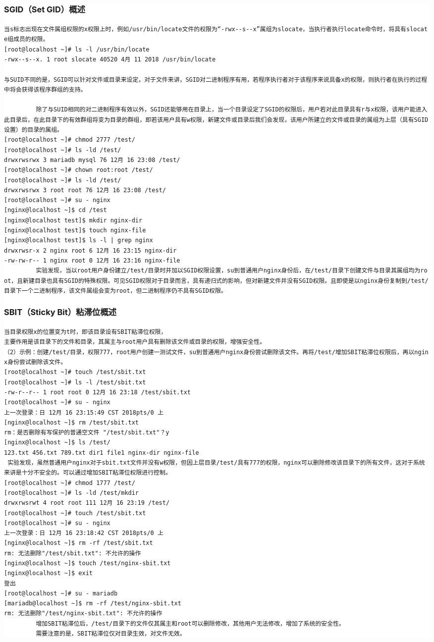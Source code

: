 ### SGID（Set GID）概述

    当s标志出现在文件属组权限的x权限上时，例如/usr/bin/locate文件的权限为“-rwx--s--x”属组为slocate，当执行者执行locate命令时，将具有slocate组成员的权限。
    [root@localhost ~]# ls -l /usr/bin/locate
    -rwx--s--x. 1 root slocate 40520 4月 11 2018 /usr/bin/locate

    与SUID不同的是，SGID可以针对文件或目录来设定，对于文件来讲，SGID对二进制程序有用，若程序执行者对于该程序来说具备x的权限，则执行者在执行的过程中将会获得该程序群组的支持。
            
             除了与SUID相同的对二进制程序有效以外，SGID还能够用在目录上，当一个目录设定了SGID的权限后，用户若对此目录具有r与x权限，该用户能进入此目录后，在此目录下的有效群组将变为目录的群组，即若该用户具有w权限，新建文件或目录后我们会发现，该用户所建立的文件或目录的属组为上层（具有SGID设置）的目录的属组。
    [root@localhost ~]# chmod 2777 /test/
    [root@localhost ~]# ls -ld /test/
    drwxrwsrwx 3 mariadb mysql 76 12月 16 23:08 /test/
    [root@localhost ~]# chown root:root /test/
    [root@localhost ~]# ls -ld /test/
    drwxrwsrwx 3 root root 76 12月 16 23:08 /test/
    [root@localhost ~]# su - nginx
    [nginx@localhost ~]$ cd /test
    [nginx@localhost test]$ mkdir nginx-dir
    [nginx@localhost test]$ touch nginx-file
    [nginx@localhost test]$ ls -l | grep nginx
    drwxrwsr-x 2 nginx root 6 12月 16 23:15 nginx-dir
    -rw-rw-r-- 1 nginx root 0 12月 16 23:16 nginx-file
             实验发现，当以root用户身份建立/test/目录时并加以SGID权限设置，su到普通用户nginx身份后，在/test/目录下创建文件与目录其属组均为root，且新建目录也具有SGID的特殊权限。可见SGID权限对于目录而言，具有递归式的影响，但对新建文件并没有SGID权限。且即使是以nginx身份复制到/test/目录下一个二进制程序，该文件属组会变为root，但二进制程序仍不具有SGID权限。

### SBIT（Sticky Bit）粘滞位概述

    当目录权限x的位置变为t时，即该目录设有SBIT粘滞位权限，
    主要作用是该目录下的文件和目录，其属主与root用户具有删除该文件或目录的权限，增强安全性。
    （2）示例：创建/test/目录，权限777，root用户创建一测试文件，su到普通用户nginx身份尝试删除该文件。再将/test/增加SBIT粘滞位权限后，再以nginx身份尝试删除该文件。
    [root@localhost ~]# touch /test/sbit.txt
    [root@localhost ~]# ls -l /test/sbit.txt
    -rw-r--r-- 1 root root 0 12月 16 23:18 /test/sbit.txt
    [root@localhost ~]# su - nginx
    上一次登录：日 12月 16 23:15:49 CST 2018pts/0 上
    [nginx@localhost ~]$ rm /test/sbit.txt
    rm：是否删除有写保护的普通空文件 "/test/sbit.txt"？y
    [nginx@localhost ~]$ ls /test/
    123.txt 456.txt 789.txt dir1 file1 nginx-dir nginx-file
     实验发现，虽然普通用户nginx对于sbit.txt文件并没有w权限，但因上层目录/test/具有777的权限，nginx可以删除修改该目录下的所有文件，这对于系统来讲是十分不安全的。可以通过增加SBIT粘滞位权限进行控制。
    [root@localhost ~]# chmod 1777 /test/
    [root@localhost ~]# ls -ld /test/mkdir
    drwxrwsrwt 4 root root 111 12月 16 23:19 /test/
    [root@localhost ~]# touch /test/sbit.txt
    [root@localhost ~]# su - nginx
    上一次登录：日 12月 16 23:18:42 CST 2018pts/0 上
    [nginx@localhost ~]$ rm -rf /test/sbit.txt
    rm: 无法删除"/test/sbit.txt": 不允许的操作
    [nginx@localhost ~]$ touch /test/nginx-sbit.txt
    [nginx@localhost ~]$ exit
    登出
    [root@localhost ~]# su - mariadb
    [mariadb@localhost ~]$ rm -rf /test/nginx-sbit.txt
    rm: 无法删除"/test/nginx-sbit.txt": 不允许的操作
             增加SBIT粘滞位后，/test/目录下的文件仅其属主和root可以删除修改，其他用户无法修改，增加了系统的安全性。
             需要注意的是，SBIT粘滞位仅对目录生效，对文件无效。
